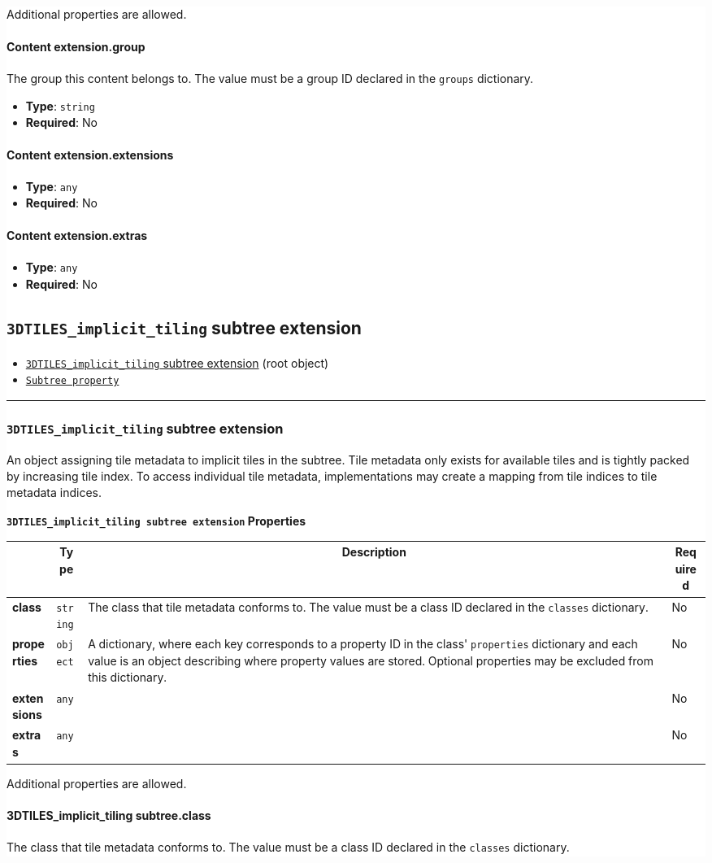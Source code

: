 Additional properties are allowed.


#### Content extension.group

The group this content belongs to. The value must be a group ID declared in the `groups` dictionary.

* **Type**: `string`
* **Required**: No


#### Content extension.extensions

* **Type**: `any`
* **Required**: No


#### Content extension.extras

* **Type**: `any`
* **Required**: No


## `3DTILES_implicit_tiling` subtree extension
* [`3DTILES_implicit_tiling` subtree extension](#reference-3dtiles_metadata-extension-for-3dtiles_implicit_tiling-subtree) (root object)
* [`Subtree property`](#reference-subtree-property)


---------------------------------------
<a name="reference-3dtiles_metadata-extension-for-3dtiles_implicit_tiling-subtree"></a>

### `3DTILES_implicit_tiling` subtree extension

An object assigning tile metadata to implicit tiles in the subtree. Tile metadata only exists for available tiles and is tightly packed by increasing tile index. To access individual tile metadata, implementations may create a mapping from tile indices to tile metadata indices.

**`3DTILES_implicit_tiling subtree extension` Properties**

|   |Type|Description|Required|
|---|---|---|---|
|**class**|`string`|The class that tile metadata conforms to. The value must be a class ID declared in the `classes` dictionary.|No|
|**properties**|`object`|A dictionary, where each key corresponds to a property ID in the class' `properties` dictionary and each value is an object describing where property values are stored. Optional properties may be excluded from this dictionary.|No|
|**extensions**|`any`||No|
|**extras**|`any`||No|

Additional properties are allowed.


#### 3DTILES_implicit_tiling subtree.class

The class that tile metadata conforms to. The value must be a class ID declared in the `classes` dictionary.
